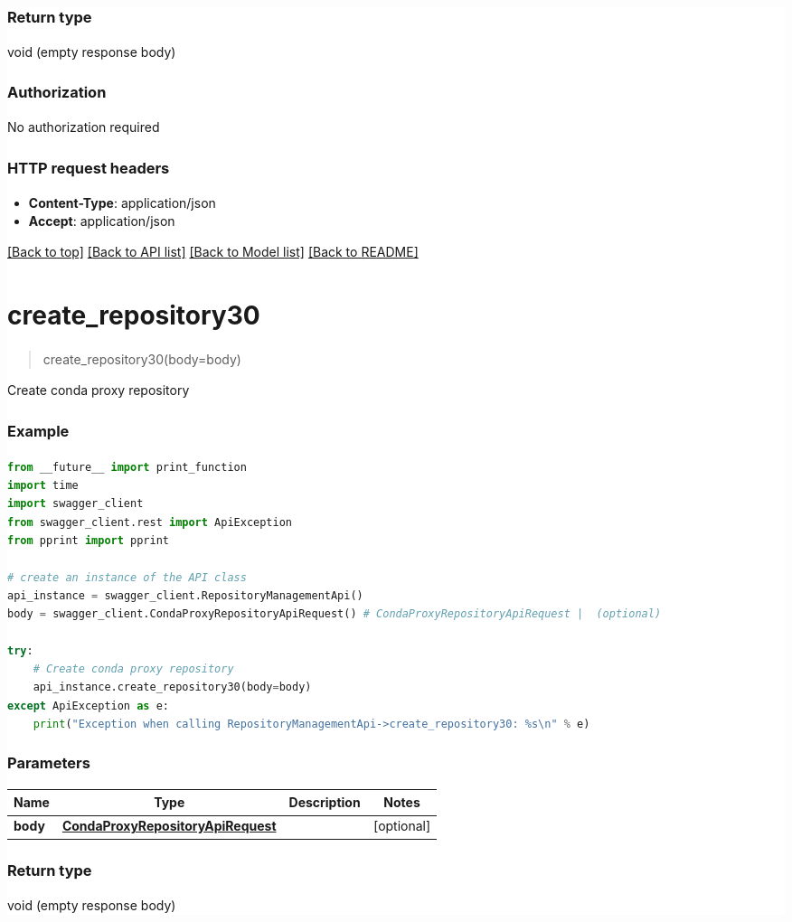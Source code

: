 ### Return type

void (empty response body)

### Authorization

No authorization required

### HTTP request headers

 - **Content-Type**: application/json
 - **Accept**: application/json

[[Back to top]](#) [[Back to API list]](../README.md#documentation-for-api-endpoints) [[Back to Model list]](../README.md#documentation-for-models) [[Back to README]](../README.md)

# **create_repository30**
> create_repository30(body=body)

Create conda proxy repository



### Example
```python
from __future__ import print_function
import time
import swagger_client
from swagger_client.rest import ApiException
from pprint import pprint

# create an instance of the API class
api_instance = swagger_client.RepositoryManagementApi()
body = swagger_client.CondaProxyRepositoryApiRequest() # CondaProxyRepositoryApiRequest |  (optional)

try:
    # Create conda proxy repository
    api_instance.create_repository30(body=body)
except ApiException as e:
    print("Exception when calling RepositoryManagementApi->create_repository30: %s\n" % e)
```

### Parameters

Name | Type | Description  | Notes
------------- | ------------- | ------------- | -------------
 **body** | [**CondaProxyRepositoryApiRequest**](CondaProxyRepositoryApiRequest.md)|  | [optional] 

### Return type

void (empty response body)
